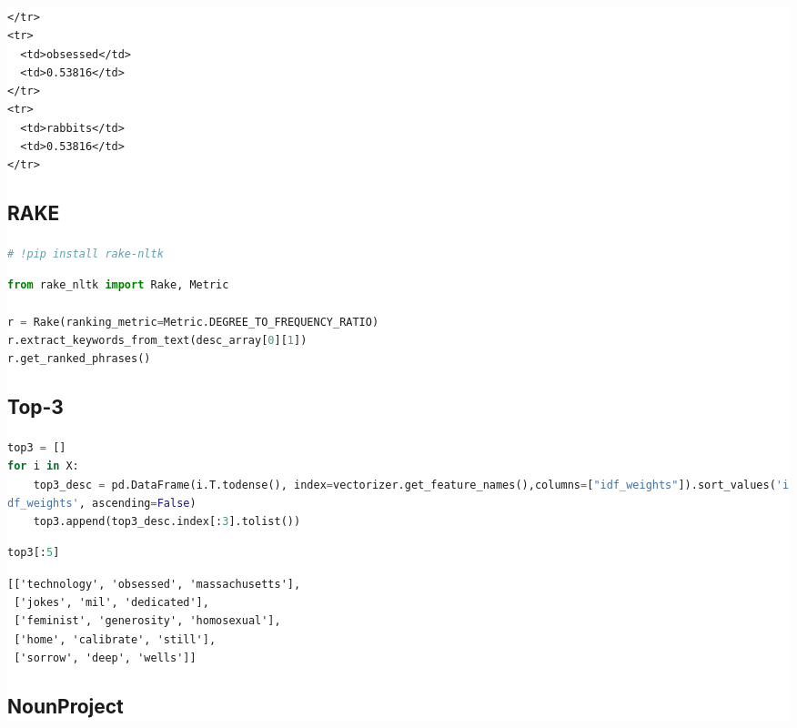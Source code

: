     </tr>
    <tr>
      <td>obsessed</td>
      <td>0.53816</td>
    </tr>
    <tr>
      <td>rabbits</td>
      <td>0.53816</td>
    </tr>
  </tbody>
</table>
</div>



## RAKE


```python
# !pip install rake-nltk
```


```python
from rake_nltk import Rake, Metric

r = Rake(ranking_metric=Metric.DEGREE_TO_FREQUENCY_RATIO)
r.extract_keywords_from_text(desc_array[0][1])
r.get_ranked_phrases()
```

## Top-3


```python
top3 = []
for i in X:
    top3_desc = pd.DataFrame(i.T.todense(), index=vectorizer.get_feature_names(),columns=["idf_weights"]).sort_values('idf_weights', ascending=False)
    top3.append(top3_desc.index[:3].tolist())
```


```python
top3[:5]
```




    [['technology', 'obsessed', 'massachusetts'],
     ['jokes', 'mil', 'dedicated'],
     ['feminist', 'generosity', 'homosexual'],
     ['home', 'calibrate', 'still'],
     ['sorrow', 'deep', 'wells']]



## NounProject
